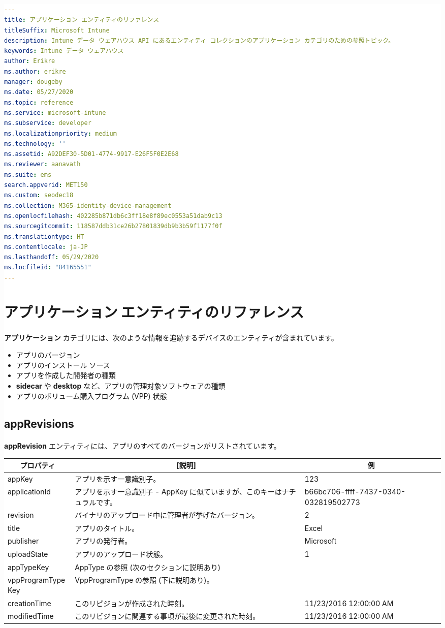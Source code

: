 ```yaml
---
title: アプリケーション エンティティのリファレンス
titleSuffix: Microsoft Intune
description: Intune データ ウェアハウス API にあるエンティティ コレクションのアプリケーション カテゴリのための参照トピック。
keywords: Intune データ ウェアハウス
author: Erikre
ms.author: erikre
manager: dougeby
ms.date: 05/27/2020
ms.topic: reference
ms.service: microsoft-intune
ms.subservice: developer
ms.localizationpriority: medium
ms.technology: ''
ms.assetid: A92DEF30-5D01-4774-9917-E26F5F0E2E68
ms.reviewer: aanavath
ms.suite: ems
search.appverid: MET150
ms.custom: seodec18
ms.collection: M365-identity-device-management
ms.openlocfilehash: 402285b871db6c3ff18e8f89ec0553a51dab9c13
ms.sourcegitcommit: 118587ddb31ce26b27801839db9b3b59f1177f0f
ms.translationtype: HT
ms.contentlocale: ja-JP
ms.lasthandoff: 05/29/2020
ms.locfileid: "84165551"
---
```

# <a name="reference-for-application-entities"></a>アプリケーション エンティティのリファレンス

**アプリケーション** カテゴリには、次のような情報を追跡するデバイスのエンティティが含まれています。

- アプリのバージョン
- アプリのインストール ソース
- アプリを作成した開発者の種類
- **sidecar** や **desktop** など、アプリの管理対象ソフトウェアの種類
- アプリのボリューム購入プログラム (VPP) 状態

## <a name="apprevisions"></a>appRevisions

**appRevision** エンティティには、アプリのすべてのバージョンがリストされています。

| プロパティ  | [説明] | 例 |
|---------|------------|--------|
| appKey |アプリを示す一意識別子。 |123 |
| applicationId |アプリを示す一意識別子 - AppKey に似ていますが、このキーはナチュラルです。 |b66bc706-ffff-7437-0340-032819502773 |
| revision |バイナリのアップロード中に管理者が挙げたバージョン。 |2 |
| title |アプリのタイトル。 |Excel |
| publisher |アプリの発行者。 |Microsoft |
| uploadState |アプリのアップロード状態。 |1 |
| appTypeKey |AppType の参照 (次のセクションに説明あり) | |
| vppProgramTypeKey |VppProgramType の参照 (下に説明あり)。 | |
| creationTime |このリビジョンが作成された時刻。 |11/23/2016 12:00:00 AM |
| modifiedTime |このリビジョンに関連する事項が最後に変更された時刻。 |11/23/2016 12:00:00 AM |